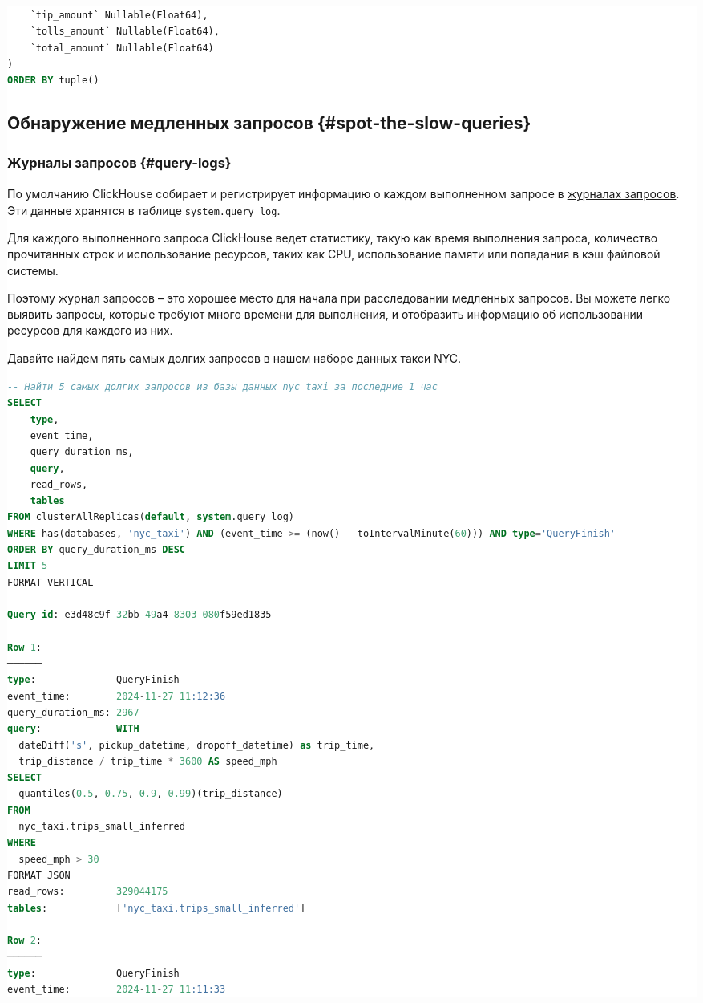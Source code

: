 ```sql
    `tip_amount` Nullable(Float64),
    `tolls_amount` Nullable(Float64),
    `total_amount` Nullable(Float64)
)
ORDER BY tuple()
```

## Обнаружение медленных запросов {#spot-the-slow-queries}

### Журналы запросов {#query-logs}

По умолчанию ClickHouse собирает и регистрирует информацию о каждом выполненном запросе в [журналах запросов](/operations/system-tables/query_log). Эти данные хранятся в таблице `system.query_log`.

Для каждого выполненного запроса ClickHouse ведет статистику, такую как время выполнения запроса, количество прочитанных строк и использование ресурсов, таких как CPU, использование памяти или попадания в кэш файловой системы.

Поэтому журнал запросов – это хорошее место для начала при расследовании медленных запросов. Вы можете легко выявить запросы, которые требуют много времени для выполнения, и отобразить информацию об использовании ресурсов для каждого из них.

Давайте найдем пять самых долгих запросов в нашем наборе данных такси NYC.

```sql
-- Найти 5 самых долгих запросов из базы данных nyc_taxi за последние 1 час
SELECT
    type,
    event_time,
    query_duration_ms,
    query,
    read_rows,
    tables
FROM clusterAllReplicas(default, system.query_log)
WHERE has(databases, 'nyc_taxi') AND (event_time >= (now() - toIntervalMinute(60))) AND type='QueryFinish'
ORDER BY query_duration_ms DESC
LIMIT 5
FORMAT VERTICAL

Query id: e3d48c9f-32bb-49a4-8303-080f59ed1835

Row 1:
──────
type:              QueryFinish
event_time:        2024-11-27 11:12:36
query_duration_ms: 2967
query:             WITH
  dateDiff('s', pickup_datetime, dropoff_datetime) as trip_time,
  trip_distance / trip_time * 3600 AS speed_mph
SELECT
  quantiles(0.5, 0.75, 0.9, 0.99)(trip_distance)
FROM
  nyc_taxi.trips_small_inferred
WHERE
  speed_mph > 30
FORMAT JSON
read_rows:         329044175
tables:            ['nyc_taxi.trips_small_inferred']

Row 2:
──────
type:              QueryFinish
event_time:        2024-11-27 11:11:33
```
